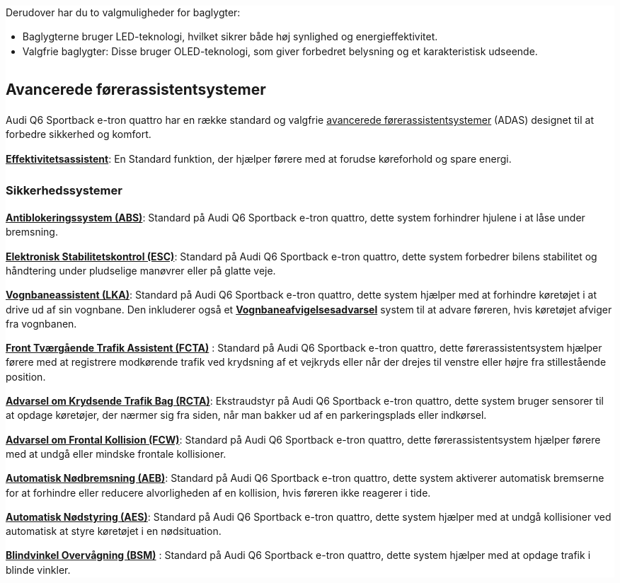 Derudover har du to valgmuligheder for baglygter:

- Baglygterne bruger LED-teknologi, hvilket sikrer både høj synlighed og energieffektivitet.
- Valgfrie baglygter: Disse bruger OLED-teknologi, som giver forbedret belysning og et karakteristisk udseende.

<a id="section-adas" style="display: block; position: relative; top: -60px; visibility: hidden;"></a>

## Avancerede førerassistentsystemer

Audi Q6 Sportback e-tron quattro har en række standard og valgfrie [avancerede førerassistentsystemer](../../../../technology/driverassistance/) (ADAS) designet til at forbedre sikkerhed og komfort.

[**Effektivitetsassistent**](../../../../technology/driverassistance/efficencyassist/): En Standard funktion, der hjælper førere med at forudse køreforhold og spare energi.

### Sikkerhedssystemer

[**Antiblokeringssystem (ABS)**](../../../../technology/driverassistance/antilockbrakingsystem/): Standard på Audi Q6 Sportback e-tron quattro, dette system forhindrer hjulene i at låse under bremsning.

[**Elektronisk Stabilitetskontrol (ESC)**](../../../../technology/driverassistance/electronicstabilitycontrol/): Standard på Audi Q6 Sportback e-tron quattro, dette system forbedrer bilens stabilitet og håndtering under pludselige manøvrer eller på glatte veje.

[**Vognbaneassistent (LKA)**](../../../../technology/driverassistance/lanekeepingassist/): Standard på Audi Q6 Sportback e-tron quattro, dette system hjælper med at forhindre køretøjet i at drive ud af sin vognbane. Den inkluderer også et [**Vognbaneafvigelsesadvarsel**](../../../../technology/driverassistance/lanedeparturewarning/) system til at advare føreren, hvis køretøjet afviger fra vognbanen.

[**Front Tværgående Trafik Assistent (FCTA)**](../../../../technology/driverassistance/frontcrosstrafficassist/) : Standard på Audi Q6 Sportback e-tron quattro, dette førerassistentsystem hjælper førere med at registrere modkørende trafik ved krydsning af et vejkryds eller når der drejes til venstre eller højre fra stillestående position.

[**Advarsel om Krydsende Trafik Bag (RCTA)**](../../../../technology/driverassistance/rearcrosstrafficalert/): Ekstraudstyr på Audi Q6 Sportback e-tron quattro, dette system bruger sensorer til at opdage køretøjer, der nærmer sig fra siden, når man bakker ud af en parkeringsplads eller indkørsel.

[**Advarsel om Frontal Kollision (FCW)**](../../../../technology/driverassistance/forwardcollisionwarning/): Standard på Audi Q6 Sportback e-tron quattro, dette førerassistentsystem hjælper førere med at undgå eller mindske frontale kollisioner.

[**Automatisk Nødbremsning (AEB)**](../../../../technology/driverassistance/automaticemergencybraking/): Standard på Audi Q6 Sportback e-tron quattro, dette system aktiverer automatisk bremserne for at forhindre eller reducere alvorligheden af en kollision, hvis føreren ikke reagerer i tide.

[**Automatisk Nødstyring (AES)**](../../../../technology/driverassistance/automaticemergencysteering/): Standard på Audi Q6 Sportback e-tron quattro, dette system hjælper med at undgå kollisioner ved automatisk at styre køretøjet i en nødsituation.

[**Blindvinkel Overvågning (BSM)**](../../../../technology/driverassistance/blindspotmonitoring/) : Standard på Audi Q6 Sportback e-tron quattro, dette system hjælper med at opdage trafik i blinde vinkler.
